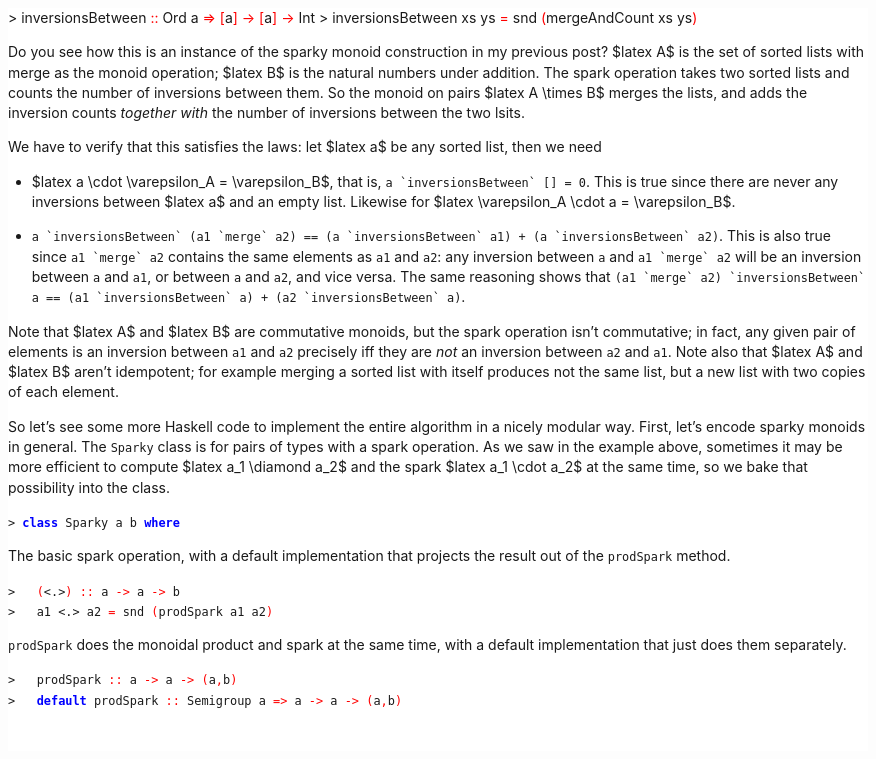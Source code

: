 <span>&gt;</span> <span>inversionsBetween</span> <span style="color:red;">::</span> <span>Ord</span> <span>a</span> <span style="color:red;">=&gt;</span> <span style="color:red;">[</span><span>a</span><span style="color:red;">]</span> <span style="color:red;">-&gt;</span> <span style="color:red;">[</span><span>a</span><span style="color:red;">]</span> <span style="color:red;">-&gt;</span> <span>Int</span>
<span>&gt;</span> <span>inversionsBetween</span> <span>xs</span> <span>ys</span> <span style="color:red;">=</span> <span>snd</span> <span style="color:red;">(</span><span>mergeAndCount</span> <span>xs</span> <span>ys</span><span style="color:red;">)</span>
</code></pre>
<p>Do you see how this is an instance of the sparky monoid construction in my previous post? $latex A$ is the set of sorted lists with merge as the monoid operation; $latex B$ is the natural numbers under addition. The spark operation takes two sorted lists and counts the number of inversions between them. So the monoid on pairs $latex A \times B$ merges the lists, and adds the inversion counts <em>together with</em> the number of inversions between the two lsits.</p>
<p>We have to verify that this satisfies the laws: let $latex a$ be any sorted list, then we need</p>
<ul>
<li><p>$latex a \cdot \varepsilon_A = \varepsilon_B$, that is, <code>a `inversionsBetween` [] = 0</code>. This is true since there are never any inversions between $latex a$ and an empty list. Likewise for $latex \varepsilon_A \cdot a = \varepsilon_B$.</p></li>
<li><p><code>a `inversionsBetween` (a1 `merge` a2) == (a `inversionsBetween` a1) + (a `inversionsBetween` a2)</code>. This is also true since <code>a1 `merge` a2</code> contains the same elements as <code>a1</code> and <code>a2</code>: any inversion between <code>a</code> and <code>a1 `merge` a2</code> will be an inversion between <code>a</code> and <code>a1</code>, or between <code>a</code> and <code>a2</code>, and vice versa. The same reasoning shows that <code>(a1 `merge` a2) `inversionsBetween` a == (a1 `inversionsBetween` a) + (a2 `inversionsBetween` a)</code>.</p></li>
</ul>
<p>Note that $latex A$ and $latex B$ are commutative monoids, but the spark operation isn’t commutative; in fact, any given pair of elements is an inversion between <code>a1</code> and <code>a2</code> precisely iff they are <em>not</em> an inversion between <code>a2</code> and <code>a1</code>. Note also that $latex A$ and $latex B$ aren’t idempotent; for example merging a sorted list with itself produces not the same list, but a new list with two copies of each element.</p>
<p>So let’s see some more Haskell code to implement the entire algorithm in a nicely modular way. First, let’s encode sparky monoids in general. The <code>Sparky</code> class is for pairs of types with a spark operation. As we saw in the example above, sometimes it may be more efficient to compute $latex a_1 \diamond a_2$ and the spark $latex a_1 \cdot a_2$ at the same time, so we bake that possibility into the class.</p>
<pre class="sourceCode haskell"><code class="sourceCode haskell"><span>&gt;</span> <span style="color:blue;font-weight:bold;">class</span> <span>Sparky</span> <span>a</span> <span>b</span> <span style="color:blue;font-weight:bold;">where</span>
</code></pre>
<p>The basic spark operation, with a default implementation that projects the result out of the <code>prodSpark</code> method.</p>
<pre class="sourceCode haskell"><code class="sourceCode haskell"><span>&gt;</span>   <span style="color:red;">(</span><span>&lt;.&gt;</span><span style="color:red;">)</span> <span style="color:red;">::</span> <span>a</span> <span style="color:red;">-&gt;</span> <span>a</span> <span style="color:red;">-&gt;</span> <span>b</span>
<span>&gt;</span>   <span>a1</span> <span>&lt;.&gt;</span> <span>a2</span> <span style="color:red;">=</span> <span>snd</span> <span style="color:red;">(</span><span>prodSpark</span> <span>a1</span> <span>a2</span><span style="color:red;">)</span>
</code></pre>
<p><code>prodSpark</code> does the monoidal product and spark at the same time, with a default implementation that just does them separately.</p>
<pre class="sourceCode haskell"><code class="sourceCode haskell"><span>&gt;</span>   <span>prodSpark</span> <span style="color:red;">::</span> <span>a</span> <span style="color:red;">-&gt;</span> <span>a</span> <span style="color:red;">-&gt;</span> <span style="color:red;">(</span><span>a</span><span style="color:red;">,</span><span>b</span><span style="color:red;">)</span>
<span>&gt;</span>   <span style="color:blue;font-weight:bold;">default</span> <span>prodSpark</span> <span style="color:red;">::</span> <span>Semigroup</span> <span>a</span> <span style="color:red;">=&gt;</span> <span>a</span> <span style="color:red;">-&gt;</span> <span>a</span> <span style="color:red;">-&gt;</span> <span style="color:red;">(</span><span>a</span><span style="color:red;">,</span><span>b</span><span style="color:red;">)</span>